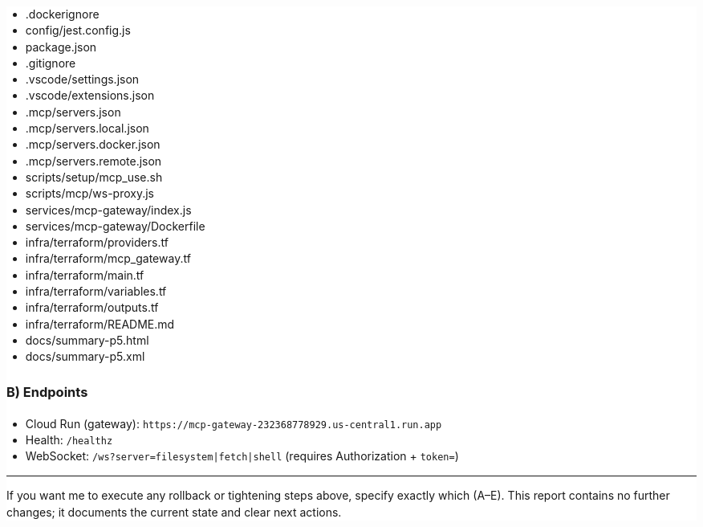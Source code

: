 - .dockerignore
- config/jest.config.js
- package.json
- .gitignore
- .vscode/settings.json
- .vscode/extensions.json
- .mcp/servers.json
- .mcp/servers.local.json
- .mcp/servers.docker.json
- .mcp/servers.remote.json
- scripts/setup/mcp_use.sh
- scripts/mcp/ws-proxy.js
- services/mcp-gateway/index.js
- services/mcp-gateway/Dockerfile
- infra/terraform/providers.tf
- infra/terraform/mcp_gateway.tf
- infra/terraform/main.tf
- infra/terraform/variables.tf
- infra/terraform/outputs.tf
- infra/terraform/README.md
- docs/summary-p5.html
- docs/summary-p5.xml

### B) Endpoints

- Cloud Run (gateway): `https://mcp-gateway-232368778929.us-central1.run.app`
- Health: `/healthz`
- WebSocket: `/ws?server=filesystem|fetch|shell` (requires Authorization + `token=`)

---

If you want me to execute any rollback or tightening steps above, specify exactly which (A–E). This report contains no further changes; it documents the current state and clear next actions.

